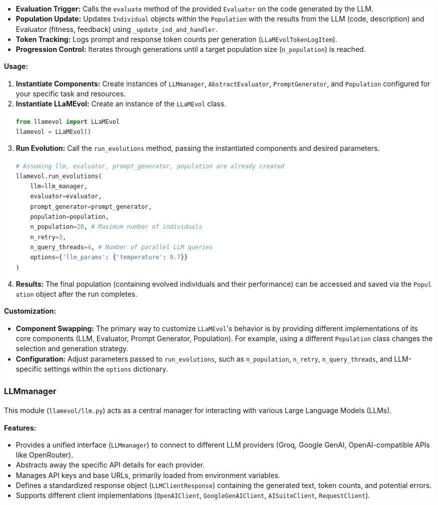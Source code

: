 - **Evaluation Trigger:** Calls the `evaluate` method of the provided `Evaluator` on the code generated by the LLM.
- **Population Update:** Updates `Individual` objects within the `Population` with the results from the LLM (code, description) and Evaluator (fitness, feedback) using `_update_ind_and_handler`.
- **Token Tracking:** Logs prompt and response token counts per generation (`LLaMEvolTokenLogItem`).
- **Progression Control:** Iterates through generations until a target population size (`n_population`) is reached.

**Usage:**
1.  **Instantiate Components:** Create instances of `LLMmanager`, `AbstractEvaluator`, `PromptGenerator`, and `Population` configured for your specific task and resources.
2.  **Instantiate LLaMEvol:** Create an instance of the `LLaMEvol` class.
    ```python
    from llamevol import LLaMEvol
    llamevol = LLaMEvol()
    ```
3.  **Run Evolution:** Call the `run_evolutions` method, passing the instantiated components and desired parameters.
    ```python
    # Assuming llm, evaluator, prompt_generator, population are already created
    llamevol.run_evolutions(
        llm=llm_manager,
        evaluator=evaluator,
        prompt_generator=prompt_generator,
        population=population,
        n_population=20, # Maximum number of individuals
        n_retry=3,
        n_query_threads=4, # Number of parallel LLM queries
        options={'llm_params': {'temperature': 0.7}}
    )
    ```
4.  **Results:** The final population (containing evolved individuals and their performance) can be accessed and saved via the `Population` object after the run completes.

**Customization:**
- **Component Swapping:** The primary way to customize `LLaMEvol`'s behavior is by providing different implementations of its core components (LLM, Evaluator, Prompt Generator, Population). For example, using a different `Population` class changes the selection and generation strategy.
- **Configuration:** Adjust parameters passed to `run_evolutions`, such as `n_population`, `n_retry`, `n_query_threads`, and LLM-specific settings within the `options` dictionary.

### LLMmanager
This module (`llamevol/llm.py`) acts as a central manager for interacting with various Large Language Models (LLMs). 

**Features:**
- Provides a unified interface (`LLMmanager`) to connect to different LLM providers (Groq, Google GenAI, OpenAI-compatible APIs like OpenRouter).
- Abstracts away the specific API details for each provider.
- Manages API keys and base URLs, primarily loaded from environment variables.
- Defines a standardized response object (`LLMClientResponse`) containing the generated text, token counts, and potential errors.
- Supports different client implementations (`OpenAIClient`, `GoogleGenAIClient`, `AISuiteClient`, `RequestClient`).
